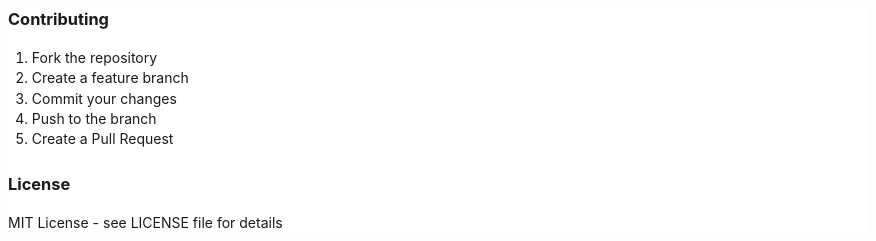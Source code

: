 ### Contributing

1. Fork the repository
2. Create a feature branch
3. Commit your changes
4. Push to the branch
5. Create a Pull Request

### License

MIT License - see LICENSE file for details



